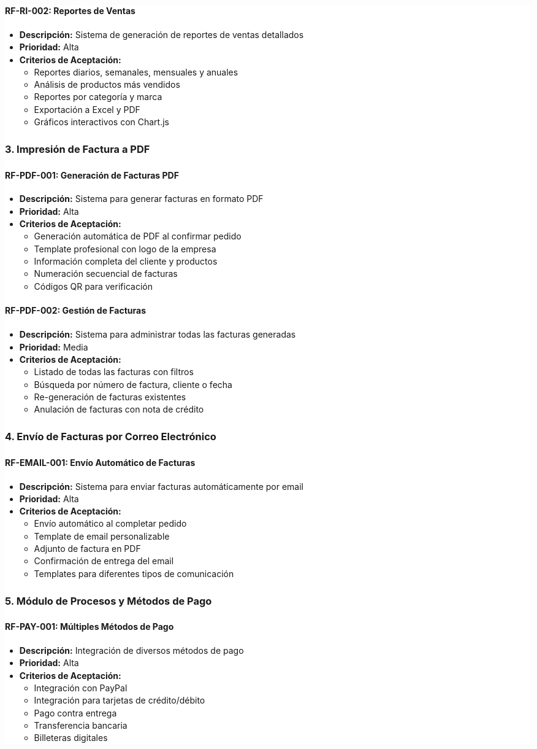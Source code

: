 #### RF-RI-002: Reportes de Ventas
- **Descripción:** Sistema de generación de reportes de ventas detallados
- **Prioridad:** Alta
- **Criterios de Aceptación:**
  - Reportes diarios, semanales, mensuales y anuales
  - Análisis de productos más vendidos
  - Reportes por categoría y marca
  - Exportación a Excel y PDF
  - Gráficos interactivos con Chart.js


### 3. Impresión de Factura a PDF

#### RF-PDF-001: Generación de Facturas PDF
- **Descripción:** Sistema para generar facturas en formato PDF
- **Prioridad:** Alta
- **Criterios de Aceptación:**
  - Generación automática de PDF al confirmar pedido
  - Template profesional con logo de la empresa
  - Información completa del cliente y productos
  - Numeración secuencial de facturas
  - Códigos QR para verificación

#### RF-PDF-002: Gestión de Facturas
- **Descripción:** Sistema para administrar todas las facturas generadas
- **Prioridad:** Media
- **Criterios de Aceptación:**
  - Listado de todas las facturas con filtros
  - Búsqueda por número de factura, cliente o fecha
  - Re-generación de facturas existentes
  - Anulación de facturas con nota de crédito

### 4. Envío de Facturas por Correo Electrónico

#### RF-EMAIL-001: Envío Automático de Facturas
- **Descripción:** Sistema para enviar facturas automáticamente por email
- **Prioridad:** Alta
- **Criterios de Aceptación:**
  - Envío automático al completar pedido
  - Template de email personalizable
  - Adjunto de factura en PDF
  - Confirmación de entrega del email
  - Templates para diferentes tipos de comunicación


### 5. Módulo de Procesos y Métodos de Pago

#### RF-PAY-001: Múltiples Métodos de Pago
- **Descripción:** Integración de diversos métodos de pago
- **Prioridad:** Alta
- **Criterios de Aceptación:**
  - Integración con PayPal
  - Integración para tarjetas de crédito/débito
  - Pago contra entrega
  - Transferencia bancaria
  - Billeteras digitales 
